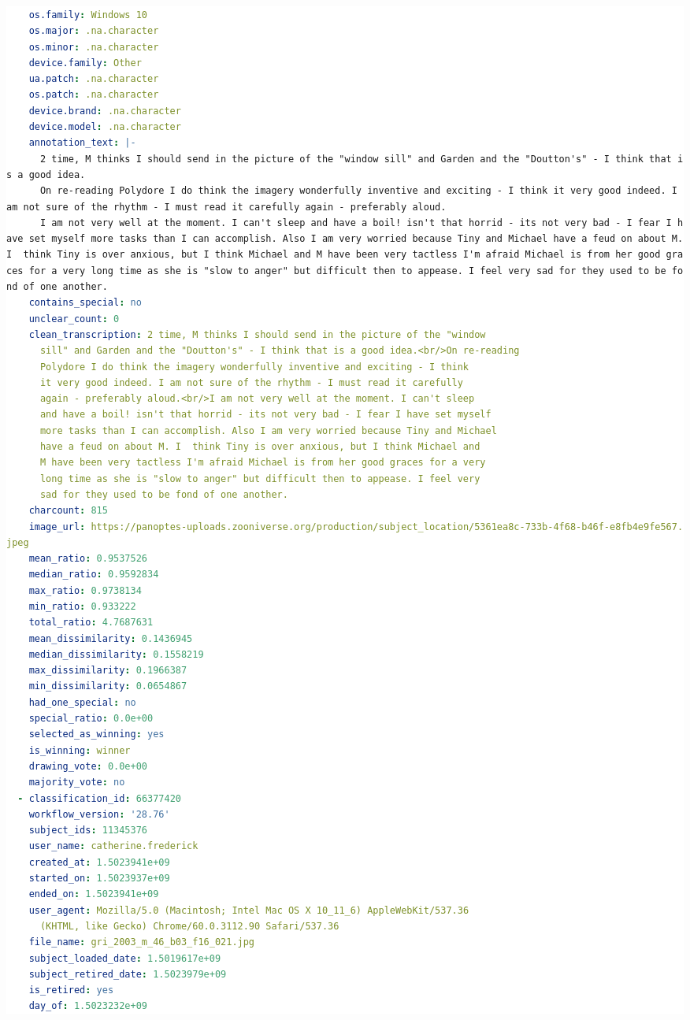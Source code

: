 ```yaml
    os.family: Windows 10
    os.major: .na.character
    os.minor: .na.character
    device.family: Other
    ua.patch: .na.character
    os.patch: .na.character
    device.brand: .na.character
    device.model: .na.character
    annotation_text: |-
      2 time, M thinks I should send in the picture of the "window sill" and Garden and the "Doutton's" - I think that is a good idea.
      On re-reading Polydore I do think the imagery wonderfully inventive and exciting - I think it very good indeed. I am not sure of the rhythm - I must read it carefully again - preferably aloud.
      I am not very well at the moment. I can't sleep and have a boil! isn't that horrid - its not very bad - I fear I have set myself more tasks than I can accomplish. Also I am very worried because Tiny and Michael have a feud on about M. I  think Tiny is over anxious, but I think Michael and M have been very tactless I'm afraid Michael is from her good graces for a very long time as she is "slow to anger" but difficult then to appease. I feel very sad for they used to be fond of one another.
    contains_special: no
    unclear_count: 0
    clean_transcription: 2 time, M thinks I should send in the picture of the "window
      sill" and Garden and the "Doutton's" - I think that is a good idea.<br/>On re-reading
      Polydore I do think the imagery wonderfully inventive and exciting - I think
      it very good indeed. I am not sure of the rhythm - I must read it carefully
      again - preferably aloud.<br/>I am not very well at the moment. I can't sleep
      and have a boil! isn't that horrid - its not very bad - I fear I have set myself
      more tasks than I can accomplish. Also I am very worried because Tiny and Michael
      have a feud on about M. I  think Tiny is over anxious, but I think Michael and
      M have been very tactless I'm afraid Michael is from her good graces for a very
      long time as she is "slow to anger" but difficult then to appease. I feel very
      sad for they used to be fond of one another.
    charcount: 815
    image_url: https://panoptes-uploads.zooniverse.org/production/subject_location/5361ea8c-733b-4f68-b46f-e8fb4e9fe567.jpeg
    mean_ratio: 0.9537526
    median_ratio: 0.9592834
    max_ratio: 0.9738134
    min_ratio: 0.933222
    total_ratio: 4.7687631
    mean_dissimilarity: 0.1436945
    median_dissimilarity: 0.1558219
    max_dissimilarity: 0.1966387
    min_dissimilarity: 0.0654867
    had_one_special: no
    special_ratio: 0.0e+00
    selected_as_winning: yes
    is_winning: winner
    drawing_vote: 0.0e+00
    majority_vote: no
  - classification_id: 66377420
    workflow_version: '28.76'
    subject_ids: 11345376
    user_name: catherine.frederick
    created_at: 1.5023941e+09
    started_on: 1.5023937e+09
    ended_on: 1.5023941e+09
    user_agent: Mozilla/5.0 (Macintosh; Intel Mac OS X 10_11_6) AppleWebKit/537.36
      (KHTML, like Gecko) Chrome/60.0.3112.90 Safari/537.36
    file_name: gri_2003_m_46_b03_f16_021.jpg
    subject_loaded_date: 1.5019617e+09
    subject_retired_date: 1.5023979e+09
    is_retired: yes
    day_of: 1.5023232e+09
```